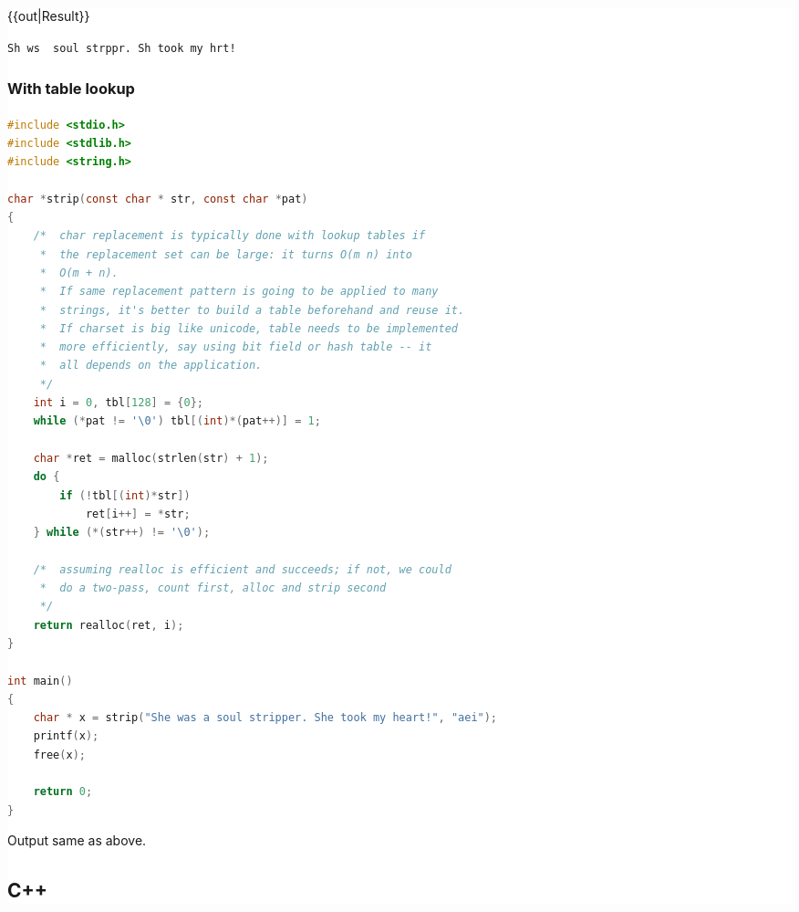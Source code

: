 {{out|Result}}

```txt
Sh ws  soul strppr. Sh took my hrt!
```



### With table lookup


```c
#include <stdio.h>
#include <stdlib.h>
#include <string.h>

char *strip(const char * str, const char *pat)
{
	/*  char replacement is typically done with lookup tables if
	 *  the replacement set can be large: it turns O(m n) into
	 *  O(m + n).
	 *  If same replacement pattern is going to be applied to many
	 *  strings, it's better to build a table beforehand and reuse it.
	 *  If charset is big like unicode, table needs to be implemented
	 *  more efficiently, say using bit field or hash table -- it
	 *  all depends on the application.
	 */
	int i = 0, tbl[128] = {0};
	while (*pat != '\0') tbl[(int)*(pat++)] = 1;

	char *ret = malloc(strlen(str) + 1);
	do {
		if (!tbl[(int)*str])
			ret[i++] = *str;
	} while (*(str++) != '\0');

	/*  assuming realloc is efficient and succeeds; if not, we could
	 *  do a two-pass, count first, alloc and strip second
	 */
	return realloc(ret, i);
}

int main()
{
	char * x = strip("She was a soul stripper. She took my heart!", "aei");
	printf(x);
	free(x);

	return 0;
}
```
Output same as above.


## C++

